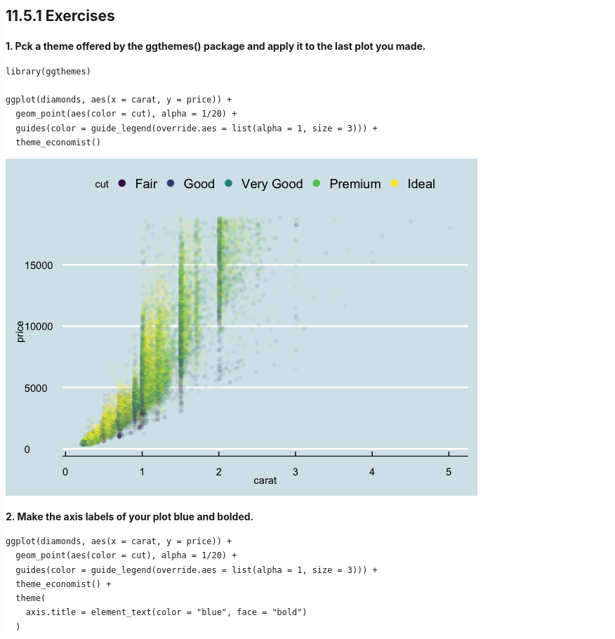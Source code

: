 ## 11.5.1 Exercises

**1. Pck a theme offered by the ggthemes() package and apply it to the
last plot you made.**

    library(ggthemes)

    ggplot(diamonds, aes(x = carat, y = price)) +
      geom_point(aes(color = cut), alpha = 1/20) +
      guides(color = guide_legend(override.aes = list(alpha = 1, size = 3))) +
      theme_economist()

![](2---RDS_Visualize_Exercises_files/figure-markdown_strict/unnamed-chunk-53-1.png)

**2. Make the axis labels of your plot blue and bolded.**

    ggplot(diamonds, aes(x = carat, y = price)) +
      geom_point(aes(color = cut), alpha = 1/20) +
      guides(color = guide_legend(override.aes = list(alpha = 1, size = 3))) +
      theme_economist() +
      theme(
        axis.title = element_text(color = "blue", face = "bold")
      )
